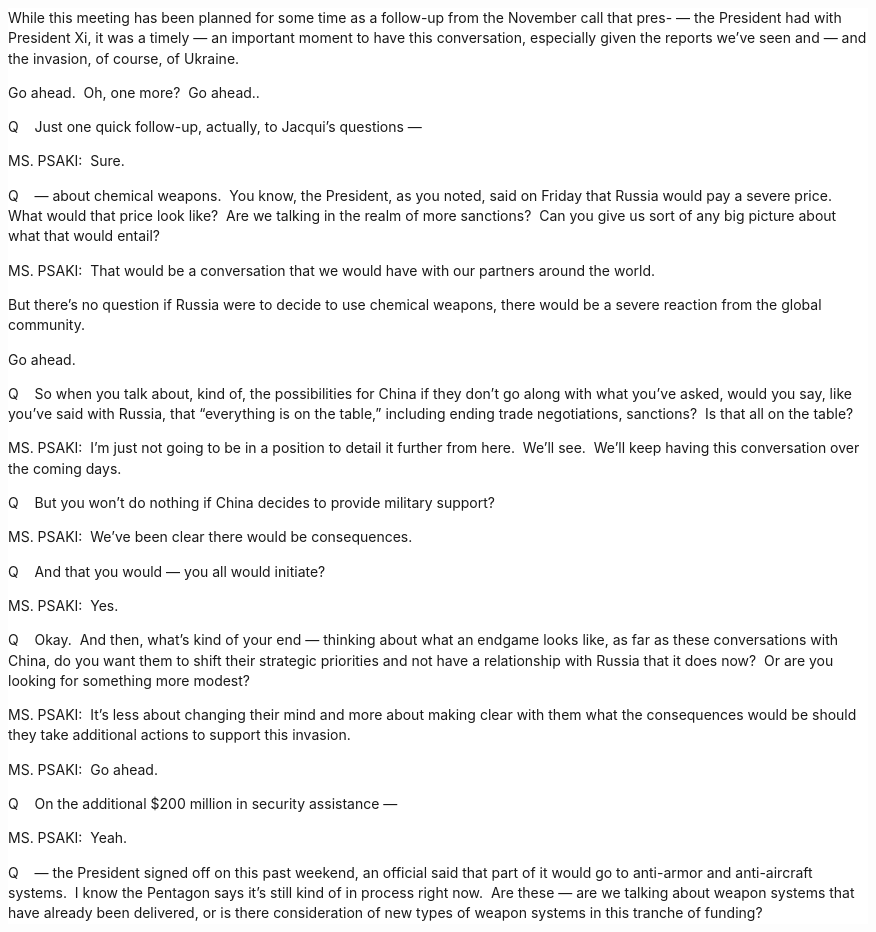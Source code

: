 While this meeting has been planned for some time as a follow-up from
the November call that pres- — the President had with President Xi, it
was a timely — an important moment to have this conversation, especially
given the reports we’ve seen and — and the invasion, of course, of
Ukraine.   
  
Go ahead.  Oh, one more?  Go ahead..  
  
Q    Just one quick follow-up, actually, to Jacqui’s questions —  
  
MS. PSAKI:  Sure.  
  
Q    — about chemical weapons.  You know, the President, as you noted,
said on Friday that Russia would pay a severe price.  What would that
price look like?  Are we talking in the realm of more sanctions?  Can
you give us sort of any big picture about what that would entail?  
  
MS. PSAKI:  That would be a conversation that we would have with our
partners around the world.   
  
But there’s no question if Russia were to decide to use chemical
weapons, there would be a severe reaction from the global community.  
  
Go ahead.   
  
Q    So when you talk about, kind of, the possibilities for China if
they don’t go along with what you’ve asked, would you say, like you’ve
said with Russia, that “everything is on the table,” including ending
trade negotiations, sanctions?  Is that all on the table?  
  
MS. PSAKI:  I’m just not going to be in a position to detail it further
from here.  We’ll see.  We’ll keep having this conversation over the
coming days.  
  
Q    But you won’t do nothing if China decides to provide military
support?  
  
MS. PSAKI:  We’ve been clear there would be consequences.   
  
Q    And that you would — you all would initiate?  
  
MS. PSAKI:  Yes.  
  
Q    Okay.  And then, what’s kind of your end — thinking about what an
endgame looks like, as far as these conversations with China, do you
want them to shift their strategic priorities and not have a
relationship with Russia that it does now?  Or are you looking for
something more modest?  
  
MS. PSAKI:  It’s less about changing their mind and more about making
clear with them what the consequences would be should they take
additional actions to support this invasion.  
  
MS. PSAKI:  Go ahead.  
  
Q    On the additional $200 million in security assistance —  
  
MS. PSAKI:  Yeah.  
  
Q    — the President signed off on this past weekend, an official said
that part of it would go to anti-armor and anti-aircraft systems.  I
know the Pentagon says it’s still kind of in process right now.  Are
these — are we talking about weapon systems that have already been
delivered, or is there consideration of new types of weapon systems in
this tranche of funding?  
  